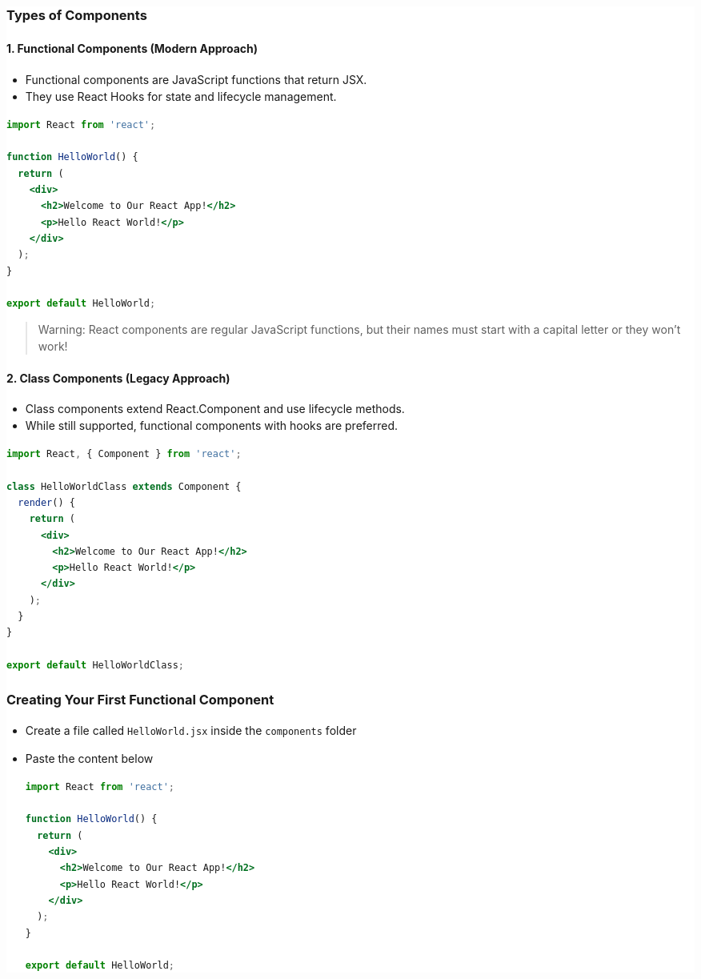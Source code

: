 ### Types of Components

#### 1. Functional Components (Modern Approach)

* Functional components are JavaScript functions that return JSX.
* They use React Hooks for state and lifecycle management.

```jsx
import React from 'react';

function HelloWorld() {
  return (
    <div>
      <h2>Welcome to Our React App!</h2>
      <p>Hello React World!</p>
    </div>
  );
}

export default HelloWorld;
```

>Warning: React components are regular JavaScript functions, but their names must start with a capital letter or they won’t work!

#### 2. Class Components (Legacy Approach)

* Class components extend React.Component and use lifecycle methods.
* While still supported, functional components with hooks are preferred.

```jsx
import React, { Component } from 'react';

class HelloWorldClass extends Component {
  render() {
    return (
      <div>
        <h2>Welcome to Our React App!</h2>
        <p>Hello React World!</p>
      </div>
    );
  }
}

export default HelloWorldClass;
```

### Creating Your First Functional Component

* Create a file called `HelloWorld.jsx` inside the `components` folder
* Paste the content below

  ```jsx
  import React from 'react';

  function HelloWorld() {
    return (
      <div>
        <h2>Welcome to Our React App!</h2>
        <p>Hello React World!</p>
      </div>
    );
  }

  export default HelloWorld;
  ```
